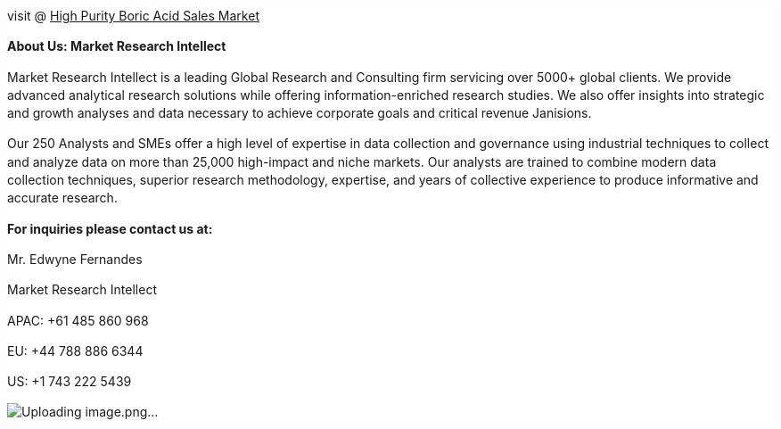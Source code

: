 visit&nbsp;@</strong>&nbsp;</span><span class="font-[700]"><a href="https://www.marketresearchintellect.com/product/global-high-purity-boric-acid-sales-market/?utm_source=Linkedin&utm_medium=863" target="_blank" data-tracking-control-name="article-ssr-frontend-pulse_little-text-block" data-tracking-will-navigate="" data-test-link="">High Purity Boric Acid Sales Market</a></span></p><p><strong><span class="font-[700]">About Us: Market Research Intellect</span></strong></p><p><span class="">Market Research Intellect is a leading Global Research and Consulting firm servicing over 5000+ global clients. We provide advanced analytical research solutions while offering information-enriched research studies.&nbsp;</span>We also offer insights into strategic and growth analyses and data necessary to achieve corporate goals and critical revenue Janisions.</p><p><span class="">Our 250 Analysts and SMEs offer a high level of expertise in data collection and governance using industrial techniques to collect and analyze data on more than 25,000 high-impact and niche markets. Our analysts are trained to combine modern data collection techniques, superior research methodology, expertise, and years of collective experience to produce informative and accurate research.</span></p><p><strong>For inquiries please contact us at:</strong></p><p>Mr. Edwyne Fernandes</p><p>Market Research Intellect</p><p>APAC: +61 485 860 968</p><p>EU: +44 788 886 6344</p><p>US: +1 743 222 5439</p>
![Uploading image.png…]()
